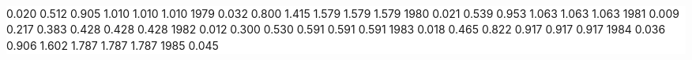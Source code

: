    <td style="text-align:right;"> 0.020 </td>
   <td style="text-align:right;"> 0.512 </td>
   <td style="text-align:right;"> 0.905 </td>
   <td style="text-align:right;"> 1.010 </td>
   <td style="text-align:right;"> 1.010 </td>
   <td style="text-align:right;"> 1.010 </td>
  </tr>
  <tr>
   <td style="text-align:left;"> 1979 </td>
   <td style="text-align:right;"> 0.032 </td>
   <td style="text-align:right;"> 0.800 </td>
   <td style="text-align:right;"> 1.415 </td>
   <td style="text-align:right;"> 1.579 </td>
   <td style="text-align:right;"> 1.579 </td>
   <td style="text-align:right;"> 1.579 </td>
  </tr>
  <tr>
   <td style="text-align:left;"> 1980 </td>
   <td style="text-align:right;"> 0.021 </td>
   <td style="text-align:right;"> 0.539 </td>
   <td style="text-align:right;"> 0.953 </td>
   <td style="text-align:right;"> 1.063 </td>
   <td style="text-align:right;"> 1.063 </td>
   <td style="text-align:right;"> 1.063 </td>
  </tr>
  <tr>
   <td style="text-align:left;"> 1981 </td>
   <td style="text-align:right;"> 0.009 </td>
   <td style="text-align:right;"> 0.217 </td>
   <td style="text-align:right;"> 0.383 </td>
   <td style="text-align:right;"> 0.428 </td>
   <td style="text-align:right;"> 0.428 </td>
   <td style="text-align:right;"> 0.428 </td>
  </tr>
  <tr>
   <td style="text-align:left;"> 1982 </td>
   <td style="text-align:right;"> 0.012 </td>
   <td style="text-align:right;"> 0.300 </td>
   <td style="text-align:right;"> 0.530 </td>
   <td style="text-align:right;"> 0.591 </td>
   <td style="text-align:right;"> 0.591 </td>
   <td style="text-align:right;"> 0.591 </td>
  </tr>
  <tr>
   <td style="text-align:left;"> 1983 </td>
   <td style="text-align:right;"> 0.018 </td>
   <td style="text-align:right;"> 0.465 </td>
   <td style="text-align:right;"> 0.822 </td>
   <td style="text-align:right;"> 0.917 </td>
   <td style="text-align:right;"> 0.917 </td>
   <td style="text-align:right;"> 0.917 </td>
  </tr>
  <tr>
   <td style="text-align:left;"> 1984 </td>
   <td style="text-align:right;"> 0.036 </td>
   <td style="text-align:right;"> 0.906 </td>
   <td style="text-align:right;"> 1.602 </td>
   <td style="text-align:right;"> 1.787 </td>
   <td style="text-align:right;"> 1.787 </td>
   <td style="text-align:right;"> 1.787 </td>
  </tr>
  <tr>
   <td style="text-align:left;"> 1985 </td>
   <td style="text-align:right;"> 0.045 </td>